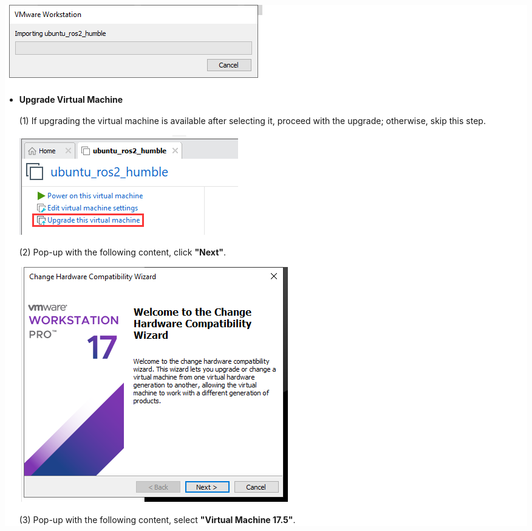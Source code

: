   <img src="../_static/media/chapter_9/section_1/media/image48.png" class="common_img" />

* **Upgrade Virtual Machine**

  (1) If upgrading the virtual machine is available after selecting it, proceed with the upgrade; otherwise, skip this step.

  <img src="../_static/media/chapter_9/section_1/media/image49.png" class="common_img" />

  (2) Pop-up with the following content, click **"Next"**.

  <img src="../_static/media/chapter_9/section_1/media/image50.png" class="common_img" />

  (3) Pop-up with the following content, select **"Virtual Machine 17.5"**.
